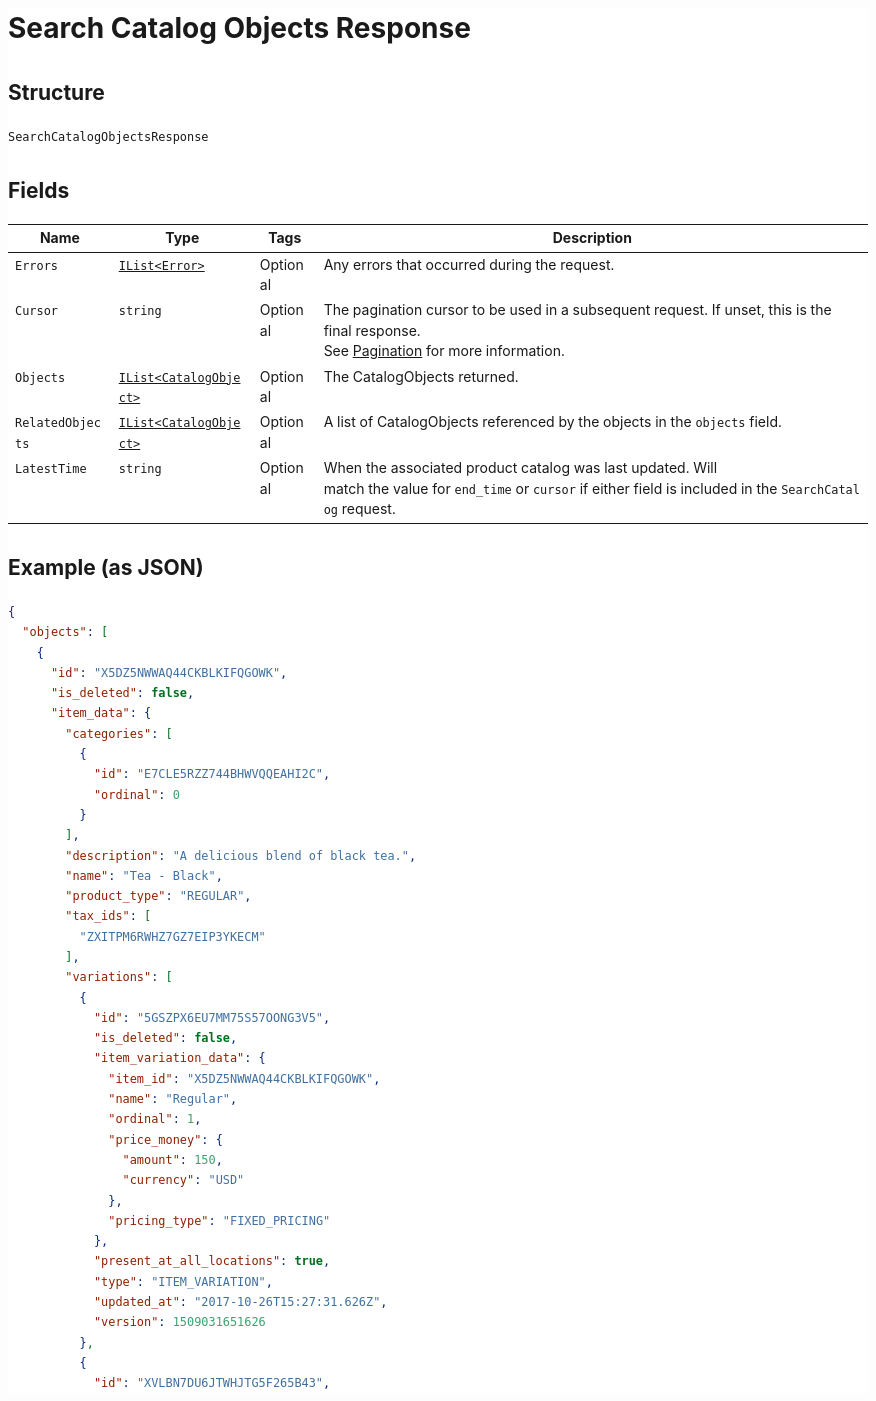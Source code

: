 
# Search Catalog Objects Response

## Structure

`SearchCatalogObjectsResponse`

## Fields

| Name | Type | Tags | Description |
|  --- | --- | --- | --- |
| `Errors` | [`IList<Error>`](../../doc/models/error.md) | Optional | Any errors that occurred during the request. |
| `Cursor` | `string` | Optional | The pagination cursor to be used in a subsequent request. If unset, this is the final response.<br>See [Pagination](https://developer.squareup.com/docs/build-basics/common-api-patterns/pagination) for more information. |
| `Objects` | [`IList<CatalogObject>`](../../doc/models/catalog-object.md) | Optional | The CatalogObjects returned. |
| `RelatedObjects` | [`IList<CatalogObject>`](../../doc/models/catalog-object.md) | Optional | A list of CatalogObjects referenced by the objects in the `objects` field. |
| `LatestTime` | `string` | Optional | When the associated product catalog was last updated. Will<br>match the value for `end_time` or `cursor` if either field is included in the `SearchCatalog` request. |

## Example (as JSON)

```json
{
  "objects": [
    {
      "id": "X5DZ5NWWAQ44CKBLKIFQGOWK",
      "is_deleted": false,
      "item_data": {
        "categories": [
          {
            "id": "E7CLE5RZZ744BHWVQQEAHI2C",
            "ordinal": 0
          }
        ],
        "description": "A delicious blend of black tea.",
        "name": "Tea - Black",
        "product_type": "REGULAR",
        "tax_ids": [
          "ZXITPM6RWHZ7GZ7EIP3YKECM"
        ],
        "variations": [
          {
            "id": "5GSZPX6EU7MM75S57OONG3V5",
            "is_deleted": false,
            "item_variation_data": {
              "item_id": "X5DZ5NWWAQ44CKBLKIFQGOWK",
              "name": "Regular",
              "ordinal": 1,
              "price_money": {
                "amount": 150,
                "currency": "USD"
              },
              "pricing_type": "FIXED_PRICING"
            },
            "present_at_all_locations": true,
            "type": "ITEM_VARIATION",
            "updated_at": "2017-10-26T15:27:31.626Z",
            "version": 1509031651626
          },
          {
            "id": "XVLBN7DU6JTWHJTG5F265B43",
```